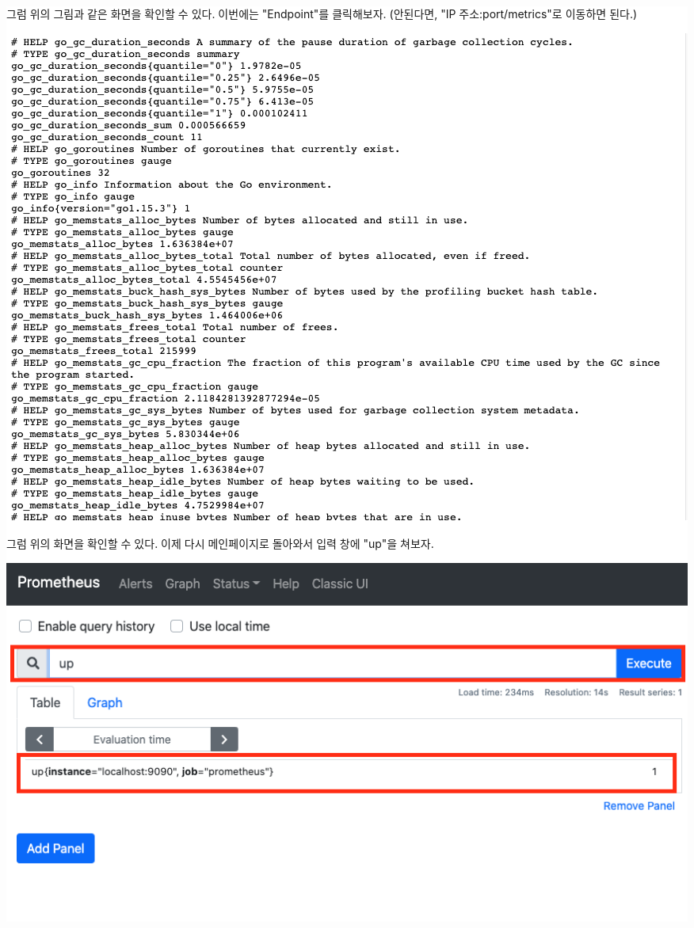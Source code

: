그럼 위의 그림과 같은 화면을 확인할 수 있다. 이번에는 "Endpoint"를 클릭해보자. (안된다면, "IP 주소:port/metrics"로 이동하면 된다.)

![04](./04.png)

그럼 위의 화면을 확인할 수 있다. 이제 다시 메인페이지로 돌아와서 입력 창에 "up"을 쳐보자.

![05](./05.png)
